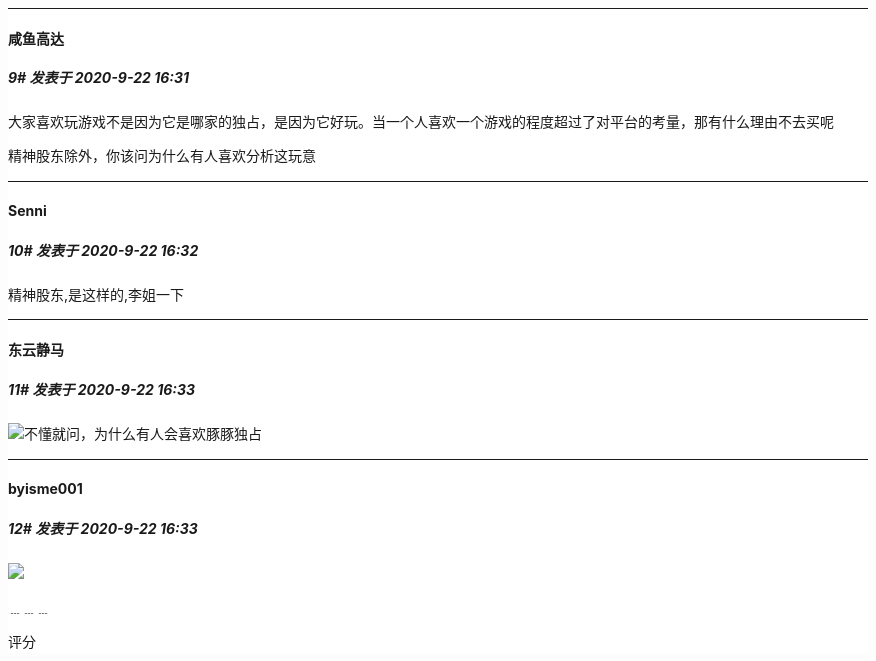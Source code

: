 




*****

####  咸鱼高达  
##### 9#       发表于 2020-9-22 16:31




大家喜欢玩游戏不是因为它是哪家的独占，是因为它好玩。当一个人喜欢一个游戏的程度超过了对平台的考量，那有什么理由不去买呢

精神股东除外，你该问为什么有人喜欢分析这玩意







*****

####  Senni  
##### 10#       发表于 2020-9-22 16:32




精神股东,是这样的,李姐一下







*****

####  东云静马  
##### 11#       发表于 2020-9-22 16:33



<img src="https://static.saraba1st.com/image/smiley/face2017/231.gif" referrerpolicy="no-referrer">不懂就问，为什么有人会喜欢豚豚独占







*****

####  byisme001  
##### 12#       发表于 2020-9-22 16:33



<img src="http://pic2.52tgfc.com/day_200922/20200922_2b1755f05197d80bb67dHHNt2oxQoYJk.jpg" referrerpolicy="no-referrer">



﹍﹍﹍

评分
